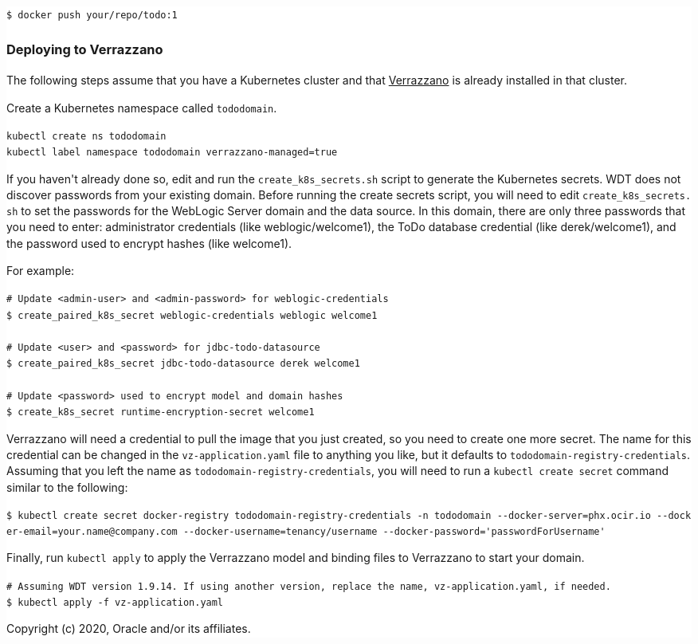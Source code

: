 ```shell script
$ docker push your/repo/todo:1
```

### Deploying to Verrazzano
The following steps assume that you have a Kubernetes cluster and that [Verrazzano](https://verrazzano.io/docs/quickstart/#install-verrazzano) is already installed in that cluster.

Create a Kubernetes namespace called `tododomain`.
```shell script
kubectl create ns tododomain
kubectl label namespace tododomain verrazzano-managed=true
```

If you haven't already done so, edit and run the `create_k8s_secrets.sh` script to generate the Kubernetes secrets.
WDT does not discover passwords from your existing domain.  Before running the create secrets script, you will need to
edit `create_k8s_secrets.sh` to set the passwords for the WebLogic Server domain and the data source.  In this domain,
there are only three passwords that you need to enter: administrator credentials (like weblogic/welcome1), the
ToDo database credential (like derek/welcome1), and the password used to encrypt hashes (like welcome1).

For example:
```shell script
# Update <admin-user> and <admin-password> for weblogic-credentials
$ create_paired_k8s_secret weblogic-credentials weblogic welcome1

# Update <user> and <password> for jdbc-todo-datasource
$ create_paired_k8s_secret jdbc-todo-datasource derek welcome1

# Update <password> used to encrypt model and domain hashes
$ create_k8s_secret runtime-encryption-secret welcome1
```

Verrazzano will need a credential to pull the image that you just created, so you need to create one more secret.
The name for this credential can be changed in the `vz-application.yaml` file to anything you like, but it defaults to `tododomain-registry-credentials`.  
Assuming that you left the name as `tododomain-registry-credentials`, you will need to run a `kubectl create secret` command similar to the following:
```shell script
$ kubectl create secret docker-registry tododomain-registry-credentials -n tododomain --docker-server=phx.ocir.io --docker-email=your.name@company.com --docker-username=tenancy/username --docker-password='passwordForUsername'
```

Finally, run `kubectl apply` to apply the Verrazzano model and binding files to Verrazzano to start your domain.

```shell script
# Assuming WDT version 1.9.14. If using another version, replace the name, vz-application.yaml, if needed.
$ kubectl apply -f vz-application.yaml
```


Copyright (c) 2020, Oracle and/or its affiliates.

